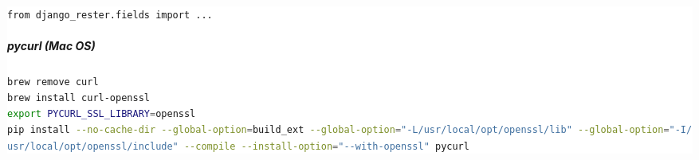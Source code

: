 ```from django_rester.fields import ...```

##### pycurl (Mac OS)

```bash
brew remove curl
brew install curl-openssl
export PYCURL_SSL_LIBRARY=openssl
pip install --no-cache-dir --global-option=build_ext --global-option="-L/usr/local/opt/openssl/lib" --global-option="-I/usr/local/opt/openssl/include" --compile --install-option="--with-openssl" pycurl
```
